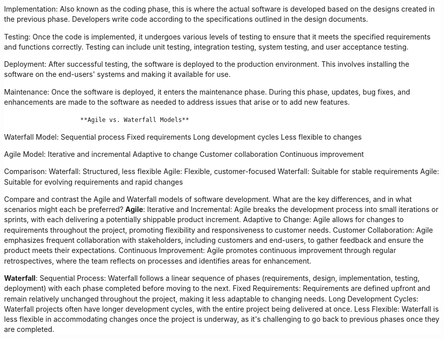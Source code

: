 Implementation: Also known as the coding phase, this is where the actual software is developed based on the designs created in the previous phase. Developers write code according to the specifications outlined in the design documents.

Testing: Once the code is implemented, it undergoes various levels of testing to ensure that it meets the specified requirements and functions correctly. Testing can include unit testing, integration testing, system testing, and user acceptance testing.

Deployment: After successful testing, the software is deployed to the production environment. This involves installing the software on the end-users' systems and making it available for use.

Maintenance: Once the software is deployed, it enters the maintenance phase. During this phase, updates, bug fixes, and enhancements are made to the software as needed to address issues that arise or to add new features.

                         **Agile vs. Waterfall Models**
Waterfall Model:
Sequential process
Fixed requirements
Long development cycles
Less flexible to changes

Agile Model:
Iterative and incremental
Adaptive to change
Customer collaboration
Continuous improvement

Comparison:
Waterfall: Structured, less flexible
Agile: Flexible, customer-focused
Waterfall: Suitable for stable requirements
Agile: Suitable for evolving requirements and rapid changes


Compare and contrast the Agile and Waterfall models of software development. What are the key differences, and in what scenarios might each be preferred?
**Agile**:
Iterative and Incremental: Agile breaks the development process into small iterations or sprints, with each delivering a potentially shippable product increment.
Adaptive to Change: Agile allows for changes to requirements throughout the project, promoting flexibility and responsiveness to customer needs.
Customer Collaboration: Agile emphasizes frequent collaboration with stakeholders, including customers and end-users, to gather feedback and ensure the product meets their expectations.
Continuous Improvement: Agile promotes continuous improvement through regular retrospectives, where the team reflects on processes and identifies areas for enhancement.

**Waterfall**:
Sequential Process: Waterfall follows a linear sequence of phases (requirements, design, implementation, testing, deployment) with each phase completed before moving to the next.
Fixed Requirements: Requirements are defined upfront and remain relatively unchanged throughout the project, making it less adaptable to changing needs.
Long Development Cycles: Waterfall projects often have longer development cycles, with the entire project being delivered at once.
Less Flexible: Waterfall is less flexible in accommodating changes once the project is underway, as it's challenging to go back to previous phases once they are completed.
